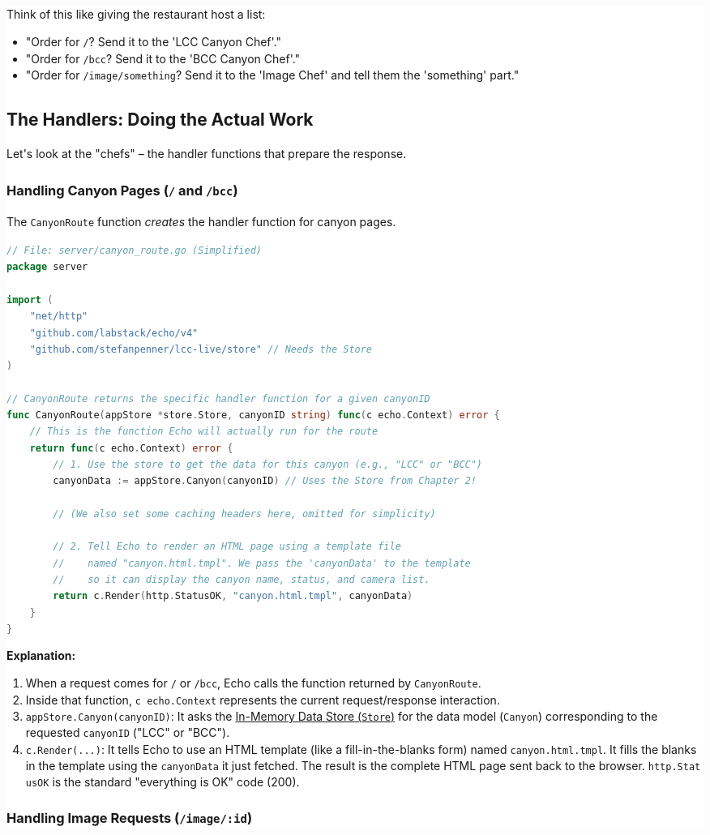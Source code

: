 Think of this like giving the restaurant host a list:
*   "Order for `/`? Send it to the 'LCC Canyon Chef'."
*   "Order for `/bcc`? Send it to the 'BCC Canyon Chef'."
*   "Order for `/image/something`? Send it to the 'Image Chef' and tell them the 'something' part."

## The Handlers: Doing the Actual Work

Let's look at the "chefs" – the handler functions that prepare the response.

### Handling Canyon Pages (`/` and `/bcc`)

The `CanyonRoute` function *creates* the handler function for canyon pages.

```go
// File: server/canyon_route.go (Simplified)
package server

import (
	"net/http"
	"github.com/labstack/echo/v4"
	"github.com/stefanpenner/lcc-live/store" // Needs the Store
)

// CanyonRoute returns the specific handler function for a given canyonID
func CanyonRoute(appStore *store.Store, canyonID string) func(c echo.Context) error {
	// This is the function Echo will actually run for the route
	return func(c echo.Context) error {
		// 1. Use the store to get the data for this canyon (e.g., "LCC" or "BCC")
		canyonData := appStore.Canyon(canyonID) // Uses the Store from Chapter 2!

		// (We also set some caching headers here, omitted for simplicity)

		// 2. Tell Echo to render an HTML page using a template file
		//    named "canyon.html.tmpl". We pass the 'canyonData' to the template
		//    so it can display the canyon name, status, and camera list.
		return c.Render(http.StatusOK, "canyon.html.tmpl", canyonData)
	}
}
```
**Explanation:**

1.  When a request comes for `/` or `/bcc`, Echo calls the function returned by `CanyonRoute`.
2.  Inside that function, `c echo.Context` represents the current request/response interaction.
3.  `appStore.Canyon(canyonID)`: It asks the [In-Memory Data Store (`Store`)](02_in_memory_data_store___store___.md) for the data model (`Canyon`) corresponding to the requested `canyonID` ("LCC" or "BCC").
4.  `c.Render(...)`: It tells Echo to use an HTML template (like a fill-in-the-blanks form) named `canyon.html.tmpl`. It fills the blanks in the template using the `canyonData` it just fetched. The result is the complete HTML page sent back to the browser. `http.StatusOK` is the standard "everything is OK" code (200).

### Handling Image Requests (`/image/:id`)
